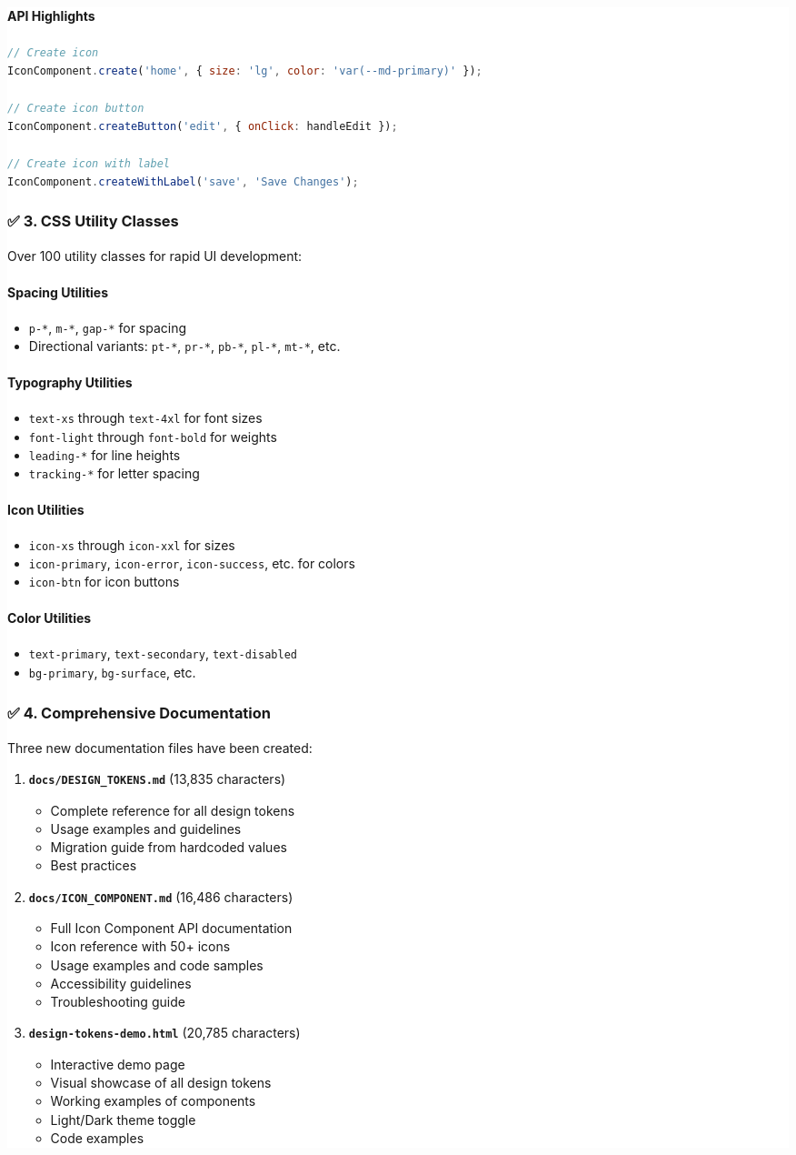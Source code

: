 #### API Highlights
```javascript
// Create icon
IconComponent.create('home', { size: 'lg', color: 'var(--md-primary)' });

// Create icon button
IconComponent.createButton('edit', { onClick: handleEdit });

// Create icon with label
IconComponent.createWithLabel('save', 'Save Changes');
```

### ✅ 3. CSS Utility Classes

Over 100 utility classes for rapid UI development:

#### Spacing Utilities
- `p-*`, `m-*`, `gap-*` for spacing
- Directional variants: `pt-*`, `pr-*`, `pb-*`, `pl-*`, `mt-*`, etc.

#### Typography Utilities
- `text-xs` through `text-4xl` for font sizes
- `font-light` through `font-bold` for weights
- `leading-*` for line heights
- `tracking-*` for letter spacing

#### Icon Utilities
- `icon-xs` through `icon-xxl` for sizes
- `icon-primary`, `icon-error`, `icon-success`, etc. for colors
- `icon-btn` for icon buttons

#### Color Utilities
- `text-primary`, `text-secondary`, `text-disabled`
- `bg-primary`, `bg-surface`, etc.

### ✅ 4. Comprehensive Documentation

Three new documentation files have been created:

1. **`docs/DESIGN_TOKENS.md`** (13,835 characters)
   - Complete reference for all design tokens
   - Usage examples and guidelines
   - Migration guide from hardcoded values
   - Best practices

2. **`docs/ICON_COMPONENT.md`** (16,486 characters)
   - Full Icon Component API documentation
   - Icon reference with 50+ icons
   - Usage examples and code samples
   - Accessibility guidelines
   - Troubleshooting guide

3. **`design-tokens-demo.html`** (20,785 characters)
   - Interactive demo page
   - Visual showcase of all design tokens
   - Working examples of components
   - Light/Dark theme toggle
   - Code examples
